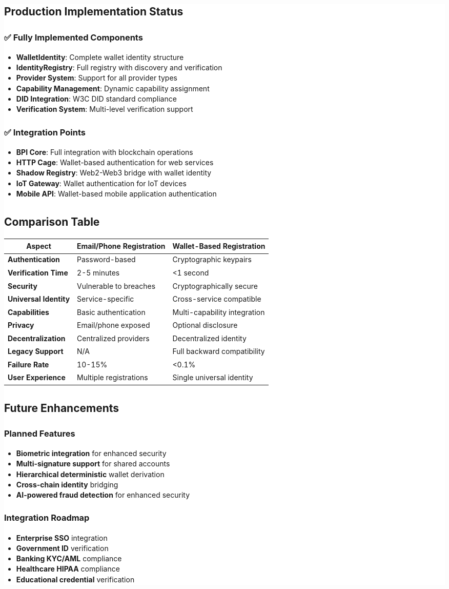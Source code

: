 ## Production Implementation Status

### ✅ Fully Implemented Components
- **WalletIdentity**: Complete wallet identity structure
- **IdentityRegistry**: Full registry with discovery and verification
- **Provider System**: Support for all provider types
- **Capability Management**: Dynamic capability assignment
- **DID Integration**: W3C DID standard compliance
- **Verification System**: Multi-level verification support

### ✅ Integration Points
- **BPI Core**: Full integration with blockchain operations
- **HTTP Cage**: Wallet-based authentication for web services
- **Shadow Registry**: Web2-Web3 bridge with wallet identity
- **IoT Gateway**: Wallet authentication for IoT devices
- **Mobile API**: Wallet-based mobile application authentication

## Comparison Table

| Aspect | Email/Phone Registration | Wallet-Based Registration |
|--------|-------------------------|---------------------------|
| **Authentication** | Password-based | Cryptographic keypairs |
| **Verification Time** | 2-5 minutes | <1 second |
| **Security** | Vulnerable to breaches | Cryptographically secure |
| **Universal Identity** | Service-specific | Cross-service compatible |
| **Capabilities** | Basic authentication | Multi-capability integration |
| **Privacy** | Email/phone exposed | Optional disclosure |
| **Decentralization** | Centralized providers | Decentralized identity |
| **Legacy Support** | N/A | Full backward compatibility |
| **Failure Rate** | 10-15% | <0.1% |
| **User Experience** | Multiple registrations | Single universal identity |

## Future Enhancements

### Planned Features
- **Biometric integration** for enhanced security
- **Multi-signature support** for shared accounts
- **Hierarchical deterministic** wallet derivation
- **Cross-chain identity** bridging
- **AI-powered fraud detection** for enhanced security

### Integration Roadmap
- **Enterprise SSO** integration
- **Government ID** verification
- **Banking KYC/AML** compliance
- **Healthcare HIPAA** compliance
- **Educational credential** verification
